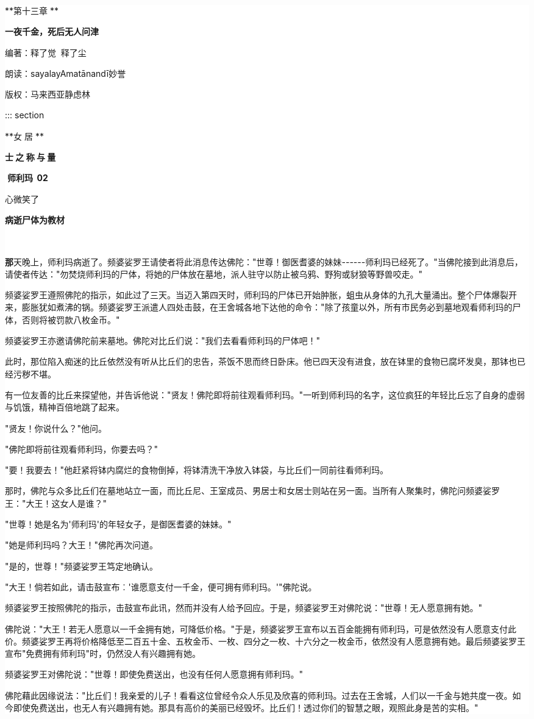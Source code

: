 
**第十三章 **

**一夜千金，死后无人问津**

编著：释了觉 
释了尘

朗读：sayalayAmatānandī妙誉

版权：马来西亚静虑林 

::: section

**女
居 **

**士 之 称 与
量**

 **师利玛  02**

心微笑了

**病逝尸体为教材**

 

**那**天晚上，师利玛病逝了。频婆娑罗王请使者将此消息传达佛陀："世尊！御医耆婆的妹妹------师利玛已经死了。"当佛陀接到此消息后，请使者传达："勿焚烧师利玛的尸体，将她的尸体放在墓地，派人驻守以防止被乌鸦、野狗或豺狼等野兽咬走。"

频婆娑罗王遵照佛陀的指示，如此过了三天。当迈入第四天时，师利玛的尸体已开始肿胀，蛆虫从身体的九孔大量涌出。整个尸体爆裂开来，膨胀犹如煮沸的锅。频婆娑罗王派遣人四处击鼓，在王舍城各地下达他的命令："除了孩童以外，所有市民务必到墓地观看师利玛的尸体，否则将被罚款八枚金币。"

频婆娑罗王亦邀请佛陀前来墓地。佛陀对比丘们说："我们去看看师利玛的尸体吧！"

此时，那位陷入痴迷的比丘依然没有听从比丘们的忠告，茶饭不思而终日卧床。他已四天没有进食，放在钵里的食物已腐坏发臭，那钵也已经污秽不堪。

有一位友善的比丘来探望他，并告诉他说："贤友！佛陀即将前往观看师利玛。"一听到师利玛的名字，这位疯狂的年轻比丘忘了自身的虚弱与饥饿，精神百倍地跳了起来。

"贤友！你说什么？"他问。

"佛陀即将前往观看师利玛，你要去吗？"

"要！我要去！"他赶紧将钵内腐烂的食物倒掉，将钵清洗干净放入钵袋，与比丘们一同前往看师利玛。

那时，佛陀与众多比丘们在墓地站立一面，而比丘尼、王室成员、男居士和女居士则站在另一面。当所有人聚集时，佛陀问频婆娑罗王："大王！这女人是谁？"

"世尊！她是名为'师利玛'的年轻女子，是御医耆婆的妹妹。"

"她是师利玛吗？大王！"佛陀再次问道。

"是的，世尊！"频婆娑罗王笃定地确认。

"大王！倘若如此，请击鼓宣布︰'谁愿意支付一千金，便可拥有师利玛。'"佛陀说。

频婆娑罗王按照佛陀的指示，击鼓宣布此讯，然而并没有人给予回应。于是，频婆娑罗王对佛陀说："世尊！无人愿意拥有她。"

佛陀说："大王！若无人愿意以一千金拥有她，可降低价格。"于是，频婆娑罗王宣布以五百金能拥有师利玛，可是依然没有人愿意支付此价。频婆娑罗王再将价格降低至二百五十金、五枚金币、一枚、四分之一枚、十六分之一枚金币，依然没有人愿意拥有她。最后频婆娑罗王宣布"免费拥有师利玛"时，仍然没人有兴趣拥有她。

频婆娑罗王对佛陀说："世尊！即使免费送出，也没有任何人愿意拥有师利玛。"

佛陀藉此因缘说法："比丘们！我亲爱的儿子！看看这位曾经令众人乐见及欣喜的师利玛。过去在王舍城，人们以一千金与她共度一夜。如今即使免费送出，也无人有兴趣拥有她。那具有高价的美丽已经毁坏。比丘们！透过你们的智慧之眼，观照此身是苦的实相。"
